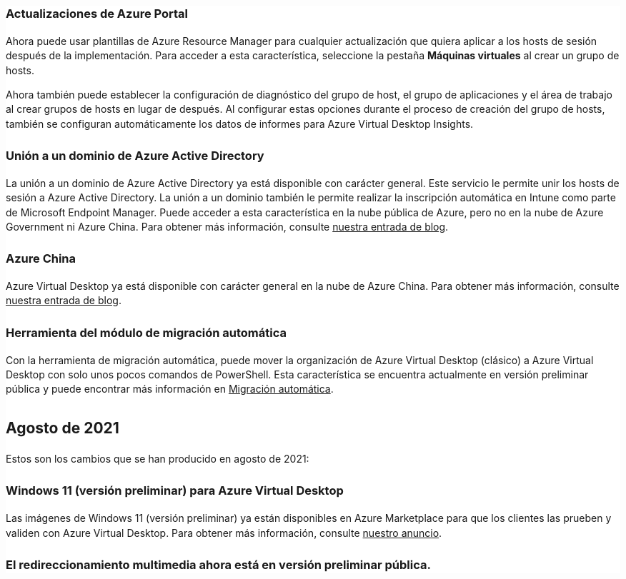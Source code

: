### <a name="azure-portal-updates"></a>Actualizaciones de Azure Portal

Ahora puede usar plantillas de Azure Resource Manager para cualquier actualización que quiera aplicar a los hosts de sesión después de la implementación. Para acceder a esta característica, seleccione la pestaña **Máquinas virtuales** al crear un grupo de hosts.

Ahora también puede establecer la configuración de diagnóstico del grupo de host, el grupo de aplicaciones y el área de trabajo al crear grupos de hosts en lugar de después. Al configurar estas opciones durante el proceso de creación del grupo de hosts, también se configuran automáticamente los datos de informes para Azure Virtual Desktop Insights.

### <a name="azure-active-directory-domain-join"></a>Unión a un dominio de Azure Active Directory

La unión a un dominio de Azure Active Directory ya está disponible con carácter general. Este servicio le permite unir los hosts de sesión a Azure Active Directory. La unión a un dominio también le permite realizar la inscripción automática en Intune como parte de Microsoft Endpoint Manager. Puede acceder a esta característica en la nube pública de Azure, pero no en la nube de Azure Government ni Azure China. Para obtener más información, consulte [nuestra entrada de blog](https://techcommunity.microsoft.com/t5/azure-virtual-desktop/announcing-general-availability-of-azure-ad-joined-vms-support/ba-p/2751083).

### <a name="azure-china"></a>Azure China

Azure Virtual Desktop ya está disponible con carácter general en la nube de Azure China. Para obtener más información, consulte [nuestra entrada de blog](https://azure.microsoft.com/updates/general-availability-azure-virtual-desktop-is-now-available-in-the-azure-china-cloud/).

### <a name="automatic-migration-module-tool"></a>Herramienta del módulo de migración automática

Con la herramienta de migración automática, puede mover la organización de Azure Virtual Desktop (clásico) a Azure Virtual Desktop con solo unos pocos comandos de PowerShell. Esta característica se encuentra actualmente en versión preliminar pública y puede encontrar más información en [Migración automática](automatic-migration.md).

## <a name="august-2021"></a>Agosto de 2021

Estos son los cambios que se han producido en agosto de 2021:

### <a name="windows-11-preview-for-azure-virtual-desktop"></a>Windows 11 (versión preliminar) para Azure Virtual Desktop

Las imágenes de Windows 11 (versión preliminar) ya están disponibles en Azure Marketplace para que los clientes las prueben y validen con Azure Virtual Desktop. Para obtener más información, consulte [nuestro anuncio](https://techcommunity.microsoft.com/t5/azure-virtual-desktop/windows-11-preview-is-now-available-on-azure-virtual-desktop/ba-p/2666468).

### <a name="multimedia-redirection-is-now-in-public-preview"></a>El redireccionamiento multimedia ahora está en versión preliminar pública.
